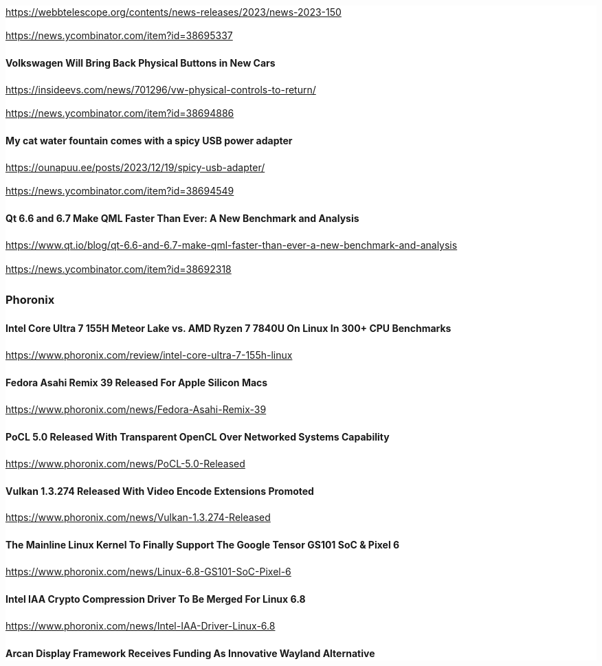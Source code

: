 https://webbtelescope.org/contents/news-releases/2023/news-2023-150

https://news.ycombinator.com/item?id=38695337

#### Volkswagen Will Bring Back Physical Buttons in New Cars

https://insideevs.com/news/701296/vw-physical-controls-to-return/

https://news.ycombinator.com/item?id=38694886

#### My cat water fountain comes with a spicy USB power adapter

https://ounapuu.ee/posts/2023/12/19/spicy-usb-adapter/

https://news.ycombinator.com/item?id=38694549

#### Qt 6.6 and 6.7 Make QML Faster Than Ever: A New Benchmark and Analysis

https://www.qt.io/blog/qt-6.6-and-6.7-make-qml-faster-than-ever-a-new-benchmark-and-analysis

https://news.ycombinator.com/item?id=38692318

### Phoronix

#### Intel Core Ultra 7 155H Meteor Lake vs. AMD Ryzen 7 7840U On Linux In 300+ CPU Benchmarks

https://www.phoronix.com/review/intel-core-ultra-7-155h-linux

#### Fedora Asahi Remix 39 Released For Apple Silicon Macs

https://www.phoronix.com/news/Fedora-Asahi-Remix-39

#### PoCL 5.0 Released With Transparent OpenCL Over Networked Systems Capability

https://www.phoronix.com/news/PoCL-5.0-Released

#### Vulkan 1.3.274 Released With Video Encode Extensions Promoted

https://www.phoronix.com/news/Vulkan-1.3.274-Released

#### The Mainline Linux Kernel To Finally Support The Google Tensor GS101 SoC & Pixel 6

https://www.phoronix.com/news/Linux-6.8-GS101-SoC-Pixel-6

#### Intel IAA Crypto Compression Driver To Be Merged For Linux 6.8

https://www.phoronix.com/news/Intel-IAA-Driver-Linux-6.8

#### Arcan Display Framework Receives Funding As Innovative Wayland Alternative
